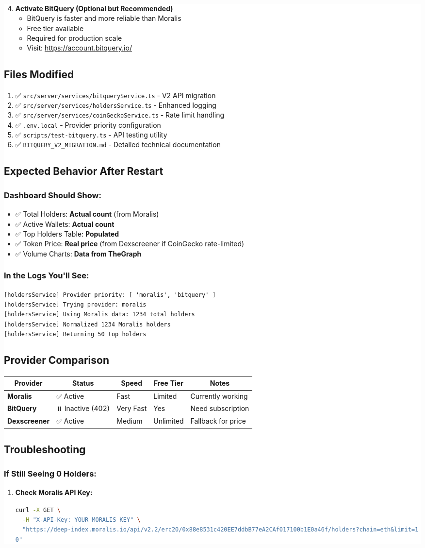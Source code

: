 4. **Activate BitQuery (Optional but Recommended)**
   - BitQuery is faster and more reliable than Moralis
   - Free tier available
   - Required for production scale
   - Visit: https://account.bitquery.io/

## Files Modified

1. ✅ `src/server/services/bitqueryService.ts` - V2 API migration
2. ✅ `src/server/services/holdersService.ts` - Enhanced logging
3. ✅ `src/server/services/coinGeckoService.ts` - Rate limit handling
4. ✅ `.env.local` - Provider priority configuration
5. ✅ `scripts/test-bitquery.ts` - API testing utility
6. ✅ `BITQUERY_V2_MIGRATION.md` - Detailed technical documentation

## Expected Behavior After Restart

### Dashboard Should Show:
- ✅ Total Holders: **Actual count** (from Moralis)
- ✅ Active Wallets: **Actual count**
- ✅ Top Holders Table: **Populated**
- ✅ Token Price: **Real price** (from Dexscreener if CoinGecko rate-limited)
- ✅ Volume Charts: **Data from TheGraph**

### In the Logs You'll See:
```
[holdersService] Provider priority: [ 'moralis', 'bitquery' ]
[holdersService] Trying provider: moralis
[holdersService] Using Moralis data: 1234 total holders
[holdersService] Normalized 1234 Moralis holders
[holdersService] Returning 50 top holders
```

## Provider Comparison

| Provider | Status | Speed | Free Tier | Notes |
|----------|--------|-------|-----------|-------|
| **Moralis** | ✅ Active | Fast | Limited | Currently working |
| **BitQuery** | ⏸️ Inactive (402) | Very Fast | Yes | Need subscription |
| **Dexscreener** | ✅ Active | Medium | Unlimited | Fallback for price |

## Troubleshooting

### If Still Seeing 0 Holders:

1. **Check Moralis API Key:**
   ```bash
   curl -X GET \
     -H "X-API-Key: YOUR_MORALIS_KEY" \
     "https://deep-index.moralis.io/api/v2.2/erc20/0x88e8531c420EE7ddbB77eA2CAf017100b1E0a46f/holders?chain=eth&limit=10"
   ```
